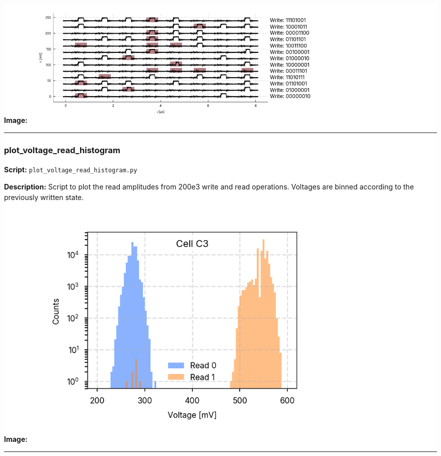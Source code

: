 **Image:** <img src="voltage_prbs_probe_station_trace.png" alt="plot_voltage_prbs_probe_station_trace" width="576">

---

### plot_voltage_read_histogram

**Script:** `plot_voltage_read_histogram.py`

**Description:** Script to plot the read amplitudes from 200e3 write and read operations. 
Voltages are binned according to the previously written state.

**Image:** <img src="voltage_read_histogram.png" alt="plot_voltage_read_histogram" width="576">

---